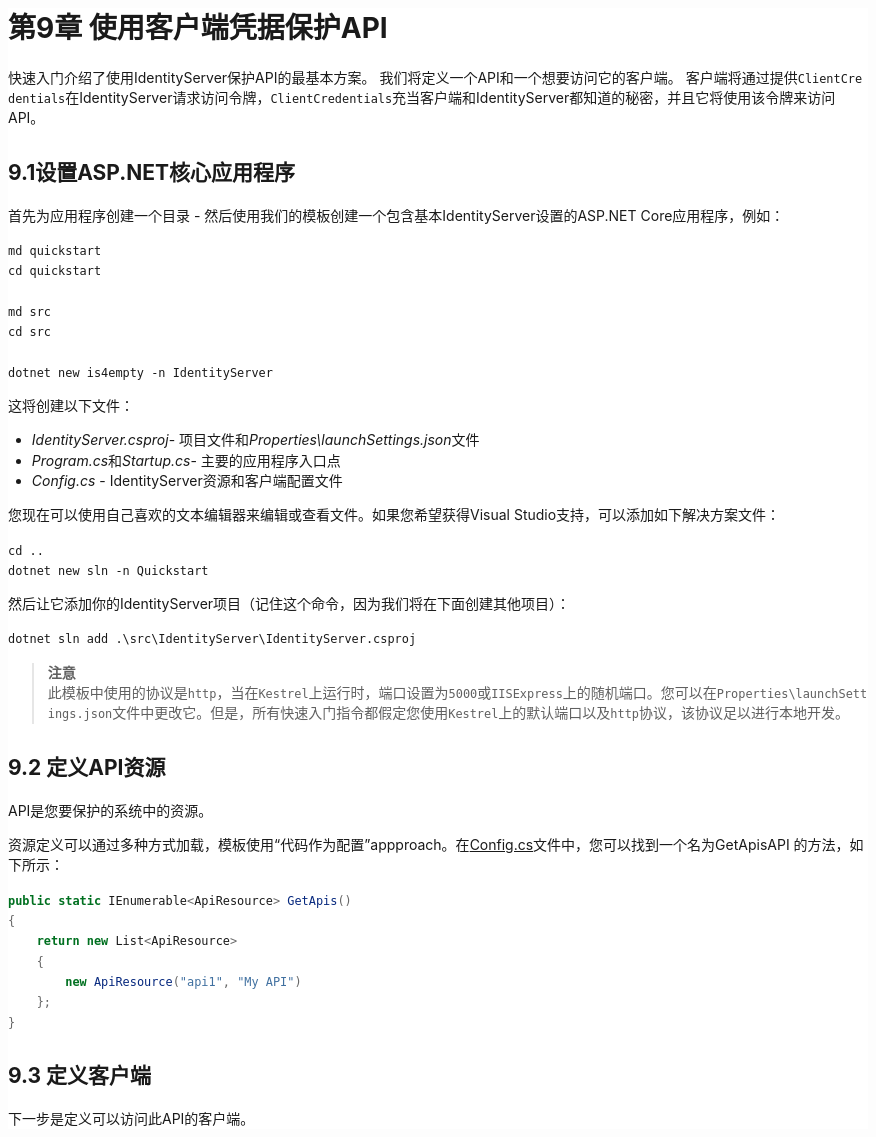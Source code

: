 # 第9章 使用客户端凭据保护API

快速入门介绍了使用IdentityServer保护API的最基本方案。 我们将定义一个API和一个想要访问它的客户端。 客户端将通过提供`ClientCredentials`在IdentityServer请求访问令牌，`ClientCredentials`充当客户端和IdentityServer都知道的秘密，并且它将使用该令牌来访问API。   

## 9.1设置ASP.NET核心应用程序
首先为应用程序创建一个目录 - 然后使用我们的模板创建一个包含基本IdentityServer设置的ASP\.NET Core应用程序，例如：   

``` shell
md quickstart
cd quickstart

md src
cd src

dotnet new is4empty -n IdentityServer
```   

这将创建以下文件：   

* *IdentityServer.csproj*- 项目文件和*Properties\launchSettings.json*文件
* *Program.cs*和*Startup.cs*- 主要的应用程序入口点
* *Config.cs* - IdentityServer资源和客户端配置文件   

您现在可以使用自己喜欢的文本编辑器来编辑或查看文件。如果您希望获得Visual Studio支持，可以添加如下解决方案文件：   

``` shell
cd ..
dotnet new sln -n Quickstart
```   

然后让它添加你的IdentityServer项目（记住这个命令，因为我们将在下面创建其他项目）：   

``` shell
dotnet sln add .\src\IdentityServer\IdentityServer.csproj
```

> **注意**   
 此模板中使用的协议是`http`，当在`Kestrel`上运行时，端口设置为`5000`或`IISExpress`上的随机端口。您可以在`Properties\launchSettings.json`文件中更改它。但是，所有快速入门指令都假定您使用`Kestrel`上的默认端口以及`http`协议，该协议足以进行本地开发。   

## 9.2 定义API资源
API是您要保护的系统中的资源。   

资源定义可以通过多种方式加载，模板使用“代码作为配置”appproach。在[Config.cs](https://github.com/IdentityServer/IdentityServer4.Samples/blob/master/Quickstarts/1_ClientCredentials/src/IdentityServer/Config.cs)文件中，您可以找到一个名为GetApisAPI 的方法，如下所示：
``` C#
public static IEnumerable<ApiResource> GetApis()
{
    return new List<ApiResource>
    {
        new ApiResource("api1", "My API")
    };
}
```
## 9.3 定义客户端
下一步是定义可以访问此API的客户端。   
